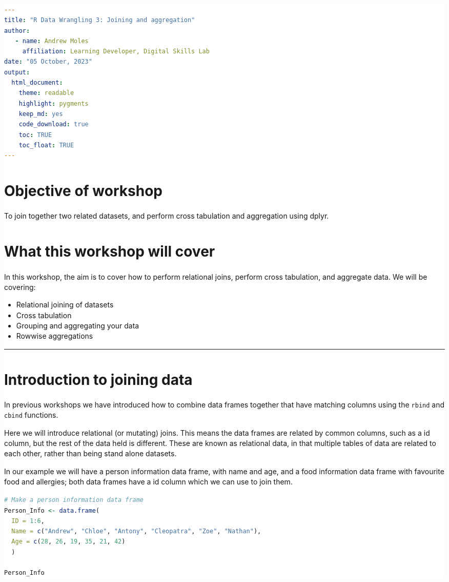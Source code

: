 ```yaml
---
title: "R Data Wrangling 3: Joining and aggregation"
author:
   - name: Andrew Moles
     affiliation: Learning Developer, Digital Skills Lab
date: "05 October, 2023"
output: 
  html_document: 
    theme: readable
    highlight: pygments
    keep_md: yes
    code_download: true
    toc: TRUE
    toc_float: TRUE
---
```


# Objective of workshop

To join together two related datasets, and perform cross tabulation and aggregation using dplyr. 

# What this workshop will cover

In this workshop, the aim is to cover how to perform relational joins, perform cross tabulation, and aggregate data. We will be covering:

-   Relational joining of datasets
-   Cross tabulation
-   Grouping and aggregating your data
-   Rowwise aggregations

------------------------------------------------------------------------

# Introduction to joining data

In previous workshops we have introduced how to combine data frames together that have matching columns using the `rbind` and `cbind` functions. 

Here we will introduce relational (or mutating) joins. This means the data frames are related by common columns, such as a id column, but the rest of the data held is different. These are known as relational data, in that multiple tables of data are related to each other, rather than being stand alone datasets.

In our example we will have a person information data frame, with name and age, and a food information data frame with favourite food and allergies; both data frames have a id column which we can use to join them.


```r
# Make a person information data frame
Person_Info <- data.frame(
  ID = 1:6,
  Name = c("Andrew", "Chloe", "Antony", "Cleopatra", "Zoe", "Nathan"),
  Age = c(28, 26, 19, 35, 21, 42)
  )

Person_Info
```

